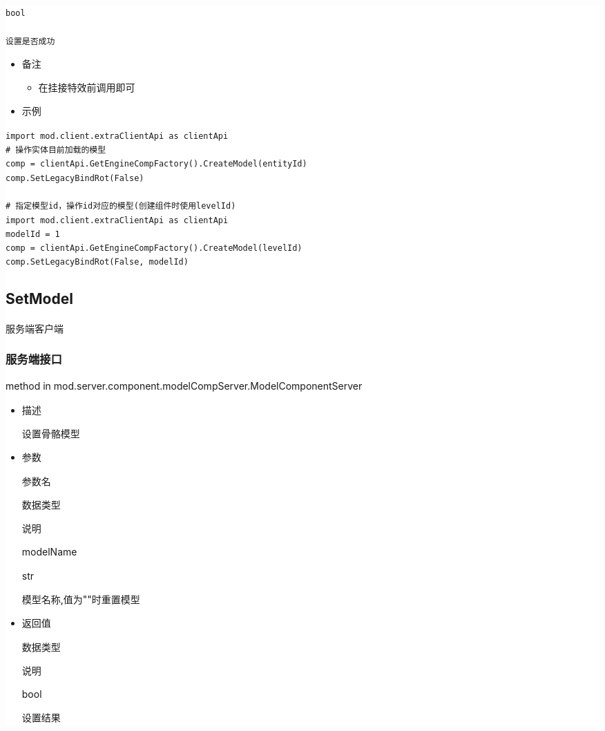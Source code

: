     bool
    
    设置是否成功
    
*   备注
    
    *   在挂接特效前调用即可
*   示例
    

```
import mod.client.extraClientApi as clientApi
# 操作实体目前加载的模型
comp = clientApi.GetEngineCompFactory().CreateModel(entityId)
comp.SetLegacyBindRot(False)

# 指定模型id，操作id对应的模型(创建组件时使用levelId)
import mod.client.extraClientApi as clientApi
modelId = 1
comp = clientApi.GetEngineCompFactory().CreateModel(levelId)
comp.SetLegacyBindRot(False, modelId)

```

##  SetModel

服务端客户端

###  服务端接口

method in mod.server.component.modelCompServer.ModelComponentServer

*   描述
    
    设置骨骼模型
    
*   参数
    
    参数名
    
    数据类型
    
    说明
    
    modelName
    
    str
    
    模型名称,值为""时重置模型
    
*   返回值
    
    数据类型
    
    说明
    
    bool
    
    设置结果
    